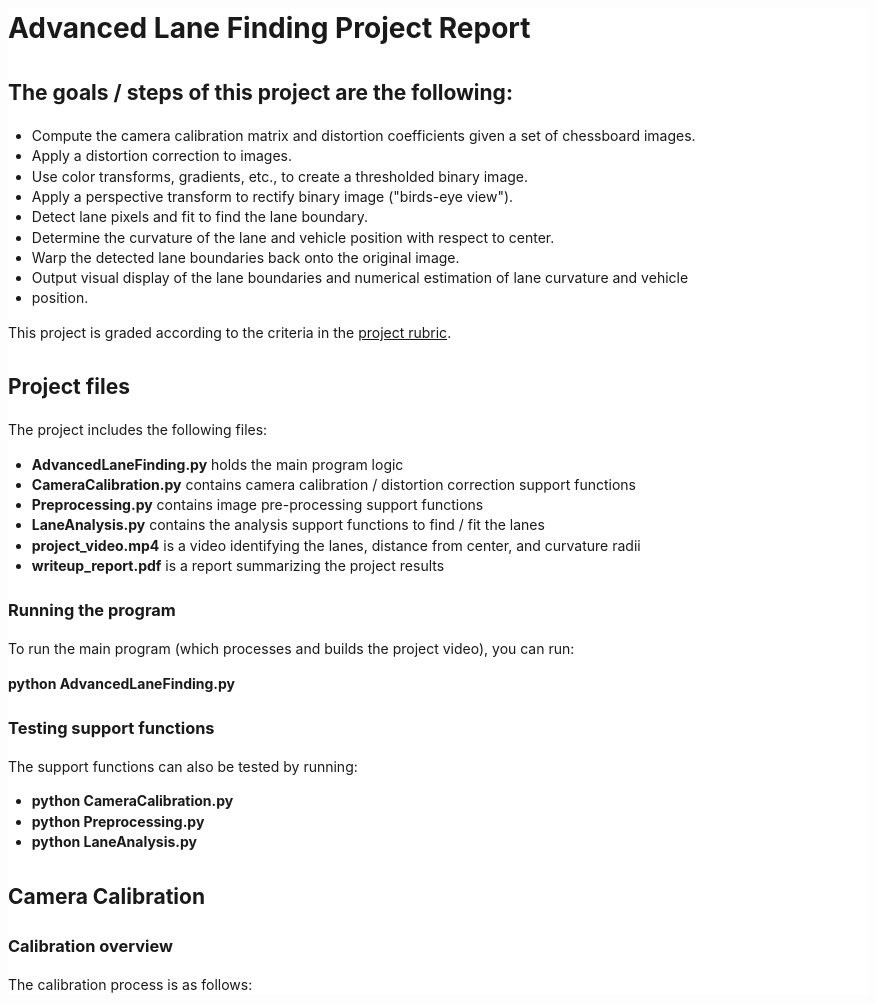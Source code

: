 # Advanced Lane Finding Project Report

## The goals / steps of this project are the following:

- Compute the camera calibration matrix and distortion coefficients given a set of chessboard images.
- Apply a distortion correction to images.
- Use color transforms, gradients, etc., to create a thresholded binary image.
- Apply a perspective transform to rectify binary image (&quot;birds-eye view&quot;).
- Detect lane pixels and fit to find the lane boundary.
- Determine the curvature of the lane and vehicle position with respect to center.
- Warp the detected lane boundaries back onto the original image.
- Output visual display of the lane boundaries and numerical estimation of lane curvature and vehicle
- position.

This project is graded according to the criteria in the [project rubric](https://review.udacity.com/#!/rubrics/571/view).

## Project files

The project includes the following files:

- **AdvancedLaneFinding.py** holds the main program logic
- **CameraCalibration.py** contains camera calibration / distortion correction support functions
- **Preprocessing.py** contains image pre-processing support functions
- **LaneAnalysis.py** contains the analysis support functions to find / fit the lanes
- **project\_video.mp4** is a video identifying the lanes, distance from center, and curvature radii
- **writeup\_report.pdf** is a report summarizing the project results

### Running the program

To run the main program (which processes and builds the project video), you can run:

**python AdvancedLaneFinding.py**

### Testing support functions

The support functions can also be tested by running:

- **python CameraCalibration.py**
- **python Preprocessing.py**
- **python LaneAnalysis.py**

## Camera Calibration

### Calibration overview

The calibration process is as follows:

